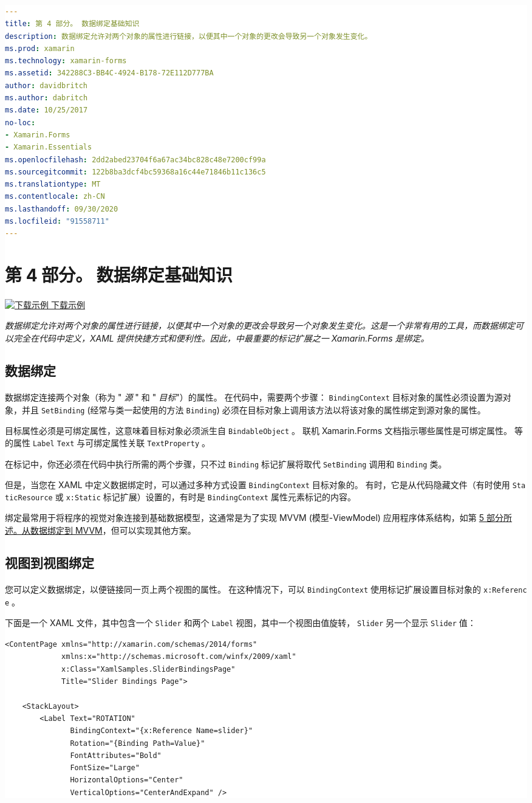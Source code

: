 ```yaml
---
title: 第 4 部分。 数据绑定基础知识
description: 数据绑定允许对两个对象的属性进行链接，以便其中一个对象的更改会导致另一个对象发生变化。
ms.prod: xamarin
ms.technology: xamarin-forms
ms.assetid: 342288C3-BB4C-4924-B178-72E112D777BA
author: davidbritch
ms.author: dabritch
ms.date: 10/25/2017
no-loc:
- Xamarin.Forms
- Xamarin.Essentials
ms.openlocfilehash: 2dd2abed23704f6a67ac34bc828c48e7200cf99a
ms.sourcegitcommit: 122b8ba3dcf4bc59368a16c44e71846b11c136c5
ms.translationtype: MT
ms.contentlocale: zh-CN
ms.lasthandoff: 09/30/2020
ms.locfileid: "91558711"
---
```

# <a name="part-4-data-binding-basics"></a>第 4 部分。 数据绑定基础知识

[![下载示例](~/media/shared/download.png) 下载示例](https://docs.microsoft.com/samples/xamarin/xamarin-forms-samples/xamlsamples)

_数据绑定允许对两个对象的属性进行链接，以便其中一个对象的更改会导致另一个对象发生变化。这是一个非常有用的工具，而数据绑定可以完全在代码中定义，XAML 提供快捷方式和便利性。因此，中最重要的标记扩展之一 Xamarin.Forms 是绑定。_

## <a name="data-bindings"></a>数据绑定

数据绑定连接两个对象（称为 " *源* " 和 " *目标*"）的属性。 在代码中，需要两个步骤： `BindingContext` 目标对象的属性必须设置为源对象，并且 `SetBinding` (经常与类一起使用的方法 `Binding`) 必须在目标对象上调用该方法以将该对象的属性绑定到源对象的属性。

目标属性必须是可绑定属性，这意味着目标对象必须派生自 `BindableObject` 。 联机 Xamarin.Forms 文档指示哪些属性是可绑定属性。 等的属性 `Label` `Text` 与可绑定属性关联 `TextProperty` 。

在标记中，你还必须在代码中执行所需的两个步骤，只不过 `Binding` 标记扩展将取代 `SetBinding` 调用和 `Binding` 类。

但是，当您在 XAML 中定义数据绑定时，可以通过多种方式设置 `BindingContext` 目标对象的。 有时，它是从代码隐藏文件（有时使用 `StaticResource` 或 `x:Static` 标记扩展）设置的，有时是 `BindingContext` 属性元素标记的内容。

绑定最常用于将程序的视觉对象连接到基础数据模型，这通常是为了实现 MVVM (模型-ViewModel) 应用程序体系结构，如第 [5 部分所述。从数据绑定到 MVVM](~/xamarin-forms/xaml/xaml-basics/data-bindings-to-mvvm.md)，但可以实现其他方案。

## <a name="view-to-view-bindings"></a>视图到视图绑定

您可以定义数据绑定，以便链接同一页上两个视图的属性。 在这种情况下，可以 `BindingContext` 使用标记扩展设置目标对象的 `x:Reference` 。

下面是一个 XAML 文件，其中包含一个 `Slider` 和两个 `Label` 视图，其中一个视图由值旋转， `Slider` 另一个显示 `Slider` 值：

```xaml
<ContentPage xmlns="http://xamarin.com/schemas/2014/forms"
             xmlns:x="http://schemas.microsoft.com/winfx/2009/xaml"
             x:Class="XamlSamples.SliderBindingsPage"
             Title="Slider Bindings Page">

    <StackLayout>
        <Label Text="ROTATION"
               BindingContext="{x:Reference Name=slider}"
               Rotation="{Binding Path=Value}"
               FontAttributes="Bold"
               FontSize="Large"
               HorizontalOptions="Center"
               VerticalOptions="CenterAndExpand" />
```
